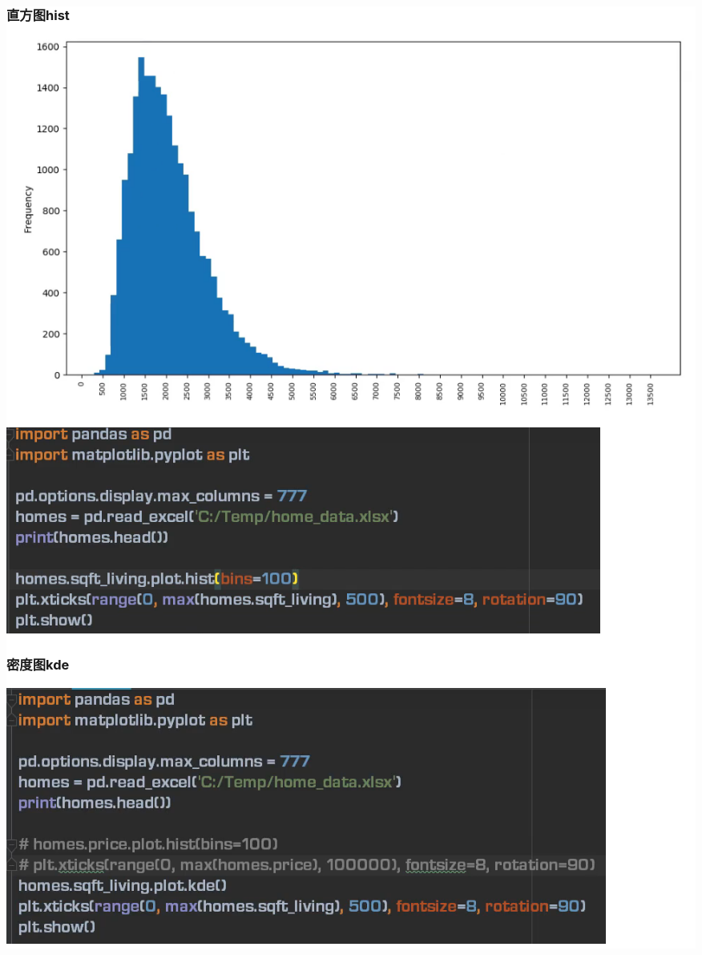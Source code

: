 ### 直方图hist

![image-20210404235104906](imgs/image-20210404235104906.png)

![image-20210404235121468](imgs/image-20210404235121468.png)

### 密度图kde

![image-20210404235309289](imgs/image-20210404235309289.png)
